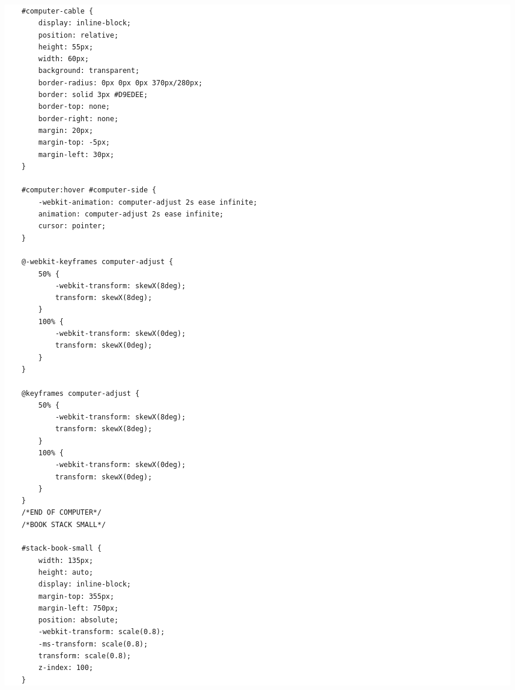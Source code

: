         #computer-cable {
            display: inline-block;
            position: relative;
            height: 55px;
            width: 60px;
            background: transparent;
            border-radius: 0px 0px 0px 370px/280px;
            border: solid 3px #D9EDEE;
            border-top: none;
            border-right: none;
            margin: 20px;
            margin-top: -5px;
            margin-left: 30px;
        }
        
        #computer:hover #computer-side {
            -webkit-animation: computer-adjust 2s ease infinite;
            animation: computer-adjust 2s ease infinite;
            cursor: pointer;
        }
        
        @-webkit-keyframes computer-adjust {
            50% {
                -webkit-transform: skewX(8deg);
                transform: skewX(8deg);
            }
            100% {
                -webkit-transform: skewX(0deg);
                transform: skewX(0deg);
            }
        }
        
        @keyframes computer-adjust {
            50% {
                -webkit-transform: skewX(8deg);
                transform: skewX(8deg);
            }
            100% {
                -webkit-transform: skewX(0deg);
                transform: skewX(0deg);
            }
        }
        /*END OF COMPUTER*/
        /*BOOK STACK SMALL*/
        
        #stack-book-small {
            width: 135px;
            height: auto;
            display: inline-block;
            margin-top: 355px;
            margin-left: 750px;
            position: absolute;
            -webkit-transform: scale(0.8);
            -ms-transform: scale(0.8);
            transform: scale(0.8);
            z-index: 100;
        }
        